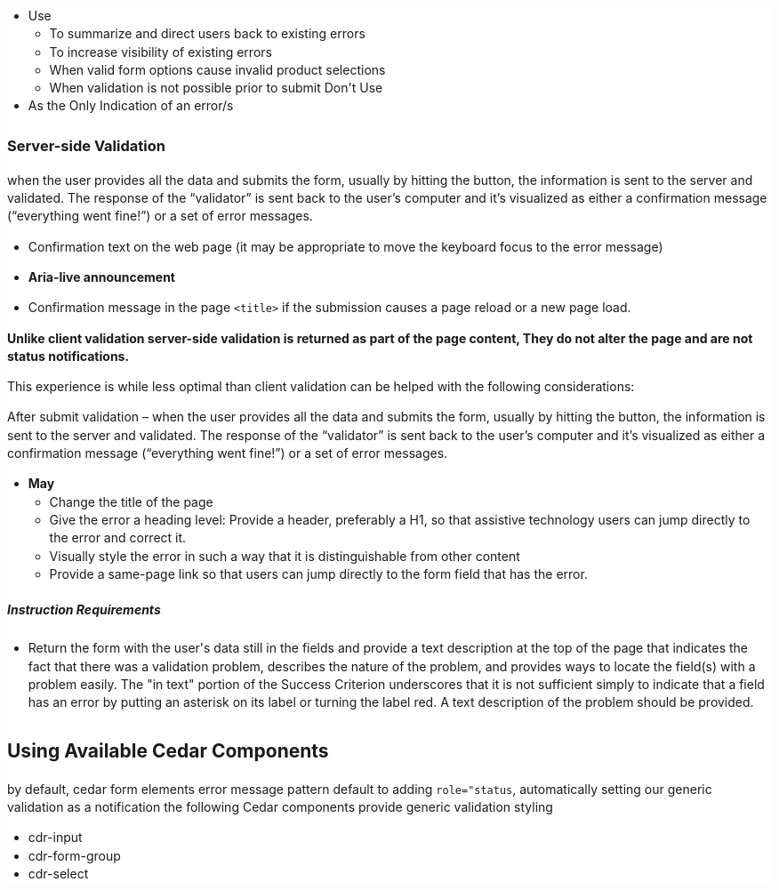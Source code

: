 
- Use
  -  To summarize and direct users back to existing errors 
  -  To increase visibility of existing errors
  -  When valid form options cause invalid product selections
  -  When validation is not possible prior to submit
Don't Use
- As the Only Indication of an error/s
### Server-side Validation
when the user provides all the data and submits the form, 
usually by hitting the button, the information is sent to the server and validated. 
The response of the “validator” is sent back to the user’s computer and it’s visualized as either a confirmation message (“everything went fine!”) 
or a set of error messages.

-  Confirmation text on the web page 
(it may be appropriate to move the keyboard focus to the error message)
-  **Aria-live announcement**

-  Confirmation message in the page `<title>` if the submission causes a page reload or a new page load.

**Unlike client validation server-side validation is returned as part of the page content, They do not alter the page and are not status notifications.**


This experience is while less optimal than client validation can be helped with the following considerations:

After submit validation – 
when the user provides all the data and submits the form, 
usually by hitting the button, the information is sent to the server and validated. 
The response of the “validator” is sent back to the user’s computer and it’s visualized as either a confirmation message (“everything went fine!”) or a set of error messages.

- **May**
  - Change the title of the page
  - Give the error a heading level: Provide a header, preferably a H1, so that assistive technology users can jump directly to the error and correct it.
  - Visually style the error in such a way that it is distinguishable from other content
  - Provide a same-page link so that users can jump directly to the form field that has the error.

##### Instruction Requirements

- Return the form with the user's data still in the fields
and provide a text description at the top of the page that indicates the fact that there was a validation problem, 
describes the nature of the problem, and provides ways to locate the field(s) with a problem easily. 
The "in text" portion of the Success Criterion underscores that it is not sufficient simply to indicate 
that a field has an error by putting an asterisk on its label or turning the label red. 
A text description of the problem should be provided.

## Using Available Cedar Components
by default, cedar form elements error message pattern default to adding `role="status`, automatically setting our generic validation as a notification
the following Cedar components provide generic validation styling
- cdr-input
- cdr-form-group
- cdr-select
